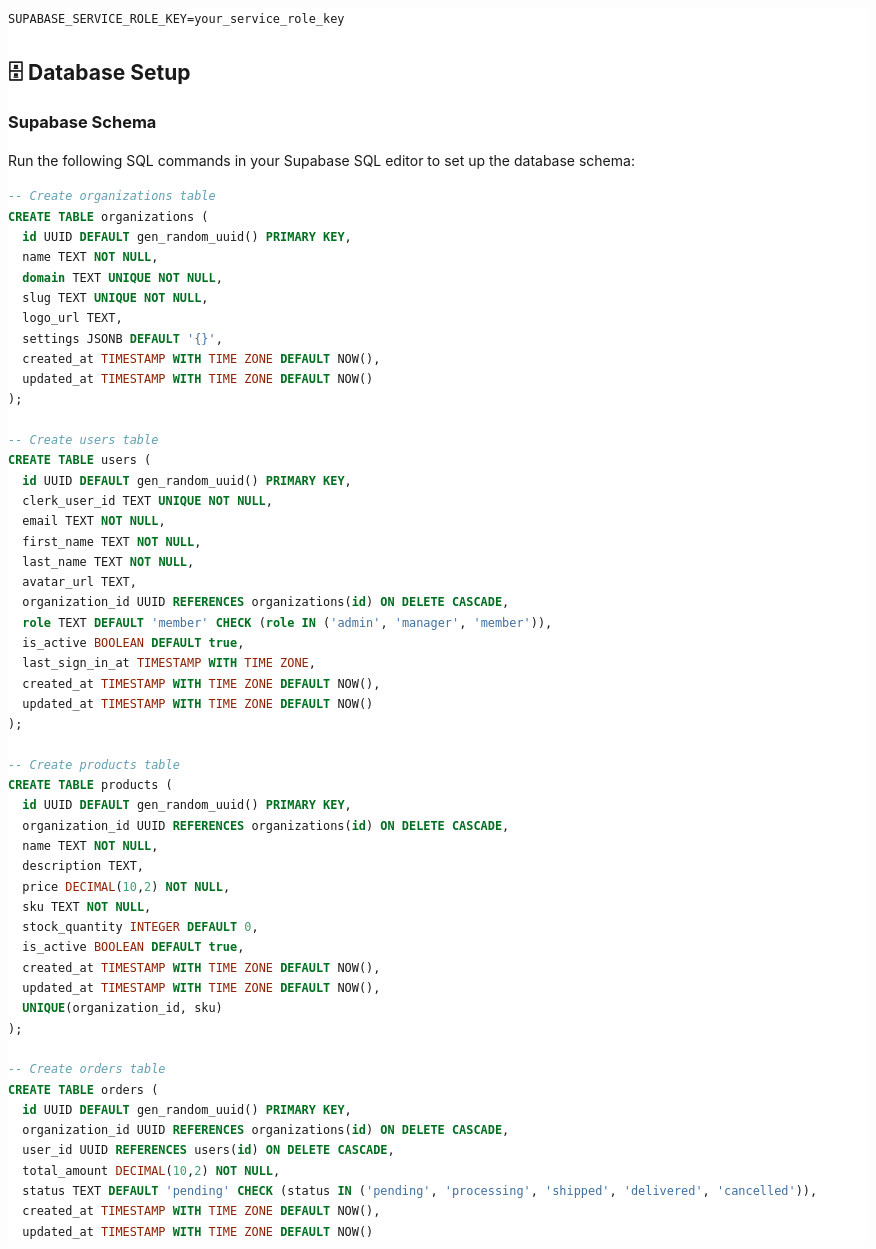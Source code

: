    ```env
   SUPABASE_SERVICE_ROLE_KEY=your_service_role_key
   ```

## 🗄️ Database Setup

### Supabase Schema

Run the following SQL commands in your Supabase SQL editor to set up the database schema:

```sql
-- Create organizations table
CREATE TABLE organizations (
  id UUID DEFAULT gen_random_uuid() PRIMARY KEY,
  name TEXT NOT NULL,
  domain TEXT UNIQUE NOT NULL,
  slug TEXT UNIQUE NOT NULL,
  logo_url TEXT,
  settings JSONB DEFAULT '{}',
  created_at TIMESTAMP WITH TIME ZONE DEFAULT NOW(),
  updated_at TIMESTAMP WITH TIME ZONE DEFAULT NOW()
);

-- Create users table
CREATE TABLE users (
  id UUID DEFAULT gen_random_uuid() PRIMARY KEY,
  clerk_user_id TEXT UNIQUE NOT NULL,
  email TEXT NOT NULL,
  first_name TEXT NOT NULL,
  last_name TEXT NOT NULL,
  avatar_url TEXT,
  organization_id UUID REFERENCES organizations(id) ON DELETE CASCADE,
  role TEXT DEFAULT 'member' CHECK (role IN ('admin', 'manager', 'member')),
  is_active BOOLEAN DEFAULT true,
  last_sign_in_at TIMESTAMP WITH TIME ZONE,
  created_at TIMESTAMP WITH TIME ZONE DEFAULT NOW(),
  updated_at TIMESTAMP WITH TIME ZONE DEFAULT NOW()
);

-- Create products table
CREATE TABLE products (
  id UUID DEFAULT gen_random_uuid() PRIMARY KEY,
  organization_id UUID REFERENCES organizations(id) ON DELETE CASCADE,
  name TEXT NOT NULL,
  description TEXT,
  price DECIMAL(10,2) NOT NULL,
  sku TEXT NOT NULL,
  stock_quantity INTEGER DEFAULT 0,
  is_active BOOLEAN DEFAULT true,
  created_at TIMESTAMP WITH TIME ZONE DEFAULT NOW(),
  updated_at TIMESTAMP WITH TIME ZONE DEFAULT NOW(),
  UNIQUE(organization_id, sku)
);

-- Create orders table
CREATE TABLE orders (
  id UUID DEFAULT gen_random_uuid() PRIMARY KEY,
  organization_id UUID REFERENCES organizations(id) ON DELETE CASCADE,
  user_id UUID REFERENCES users(id) ON DELETE CASCADE,
  total_amount DECIMAL(10,2) NOT NULL,
  status TEXT DEFAULT 'pending' CHECK (status IN ('pending', 'processing', 'shipped', 'delivered', 'cancelled')),
  created_at TIMESTAMP WITH TIME ZONE DEFAULT NOW(),
  updated_at TIMESTAMP WITH TIME ZONE DEFAULT NOW()
```